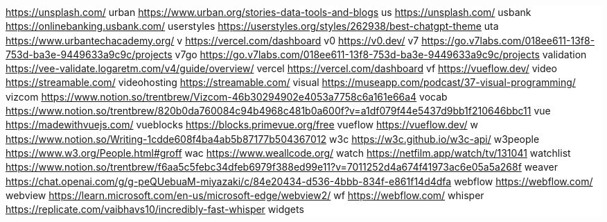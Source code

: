https://unsplash.com/
urban
https://www.urban.org/stories-data-tools-and-blogs
us
https://unsplash.com/
usbank
https://onlinebanking.usbank.com/
userstyles
https://userstyles.org/styles/262938/best-chatgpt-theme
uta
https://www.urbantechacademy.org/
v
https://vercel.com/dashboard
v0
https://v0.dev/
v7
https://go.v7labs.com/018ee611-13f8-753d-ba3e-9449633a9c9c/projects
v7go
https://go.v7labs.com/018ee611-13f8-753d-ba3e-9449633a9c9c/projects
validation
https://vee-validate.logaretm.com/v4/guide/overview/
vercel
https://vercel.com/dashboard
vf
https://vueflow.dev/
video
https://streamable.com/
videohosting
https://streamable.com/
visual
https://museapp.com/podcast/37-visual-programming/
vizcom
https://www.notion.so/trentbrew/Vizcom-46b30294902e4053a7758c6a161e66a4
vocab
https://www.notion.so/trentbrew/820b0da760084c94b4968c481b0a600f?v=a1df079f44e5437d9bb1f210646bbc11
vue
https://madewithvuejs.com/
vueblocks
https://blocks.primevue.org/free
vueflow
https://vueflow.dev/
w
https://www.notion.so/Writing-1cdde608f4ba4ab5b87177b504367012
w3c
https://w3c.github.io/w3c-api/
w3people
https://www.w3.org/People.html#groff
wac
https://www.weallcode.org/
watch
https://netfilm.app/watch/tv/131041
watchlist
https://www.notion.so/trentbrew/f6aa5c5febc34dfeb6979f388ed99e11?v=7011252d4a674f41973ac6e05a5a268f
weaver
https://chat.openai.com/g/g-peQUebuaM-miyazaki/c/84e20434-d536-4bbb-834f-e861f14d4dfa
webflow
https://webflow.com/
webview
https://learn.microsoft.com/en-us/microsoft-edge/webview2/
wf
https://webflow.com/
whisper
https://replicate.com/vaibhavs10/incredibly-fast-whisper
widgets